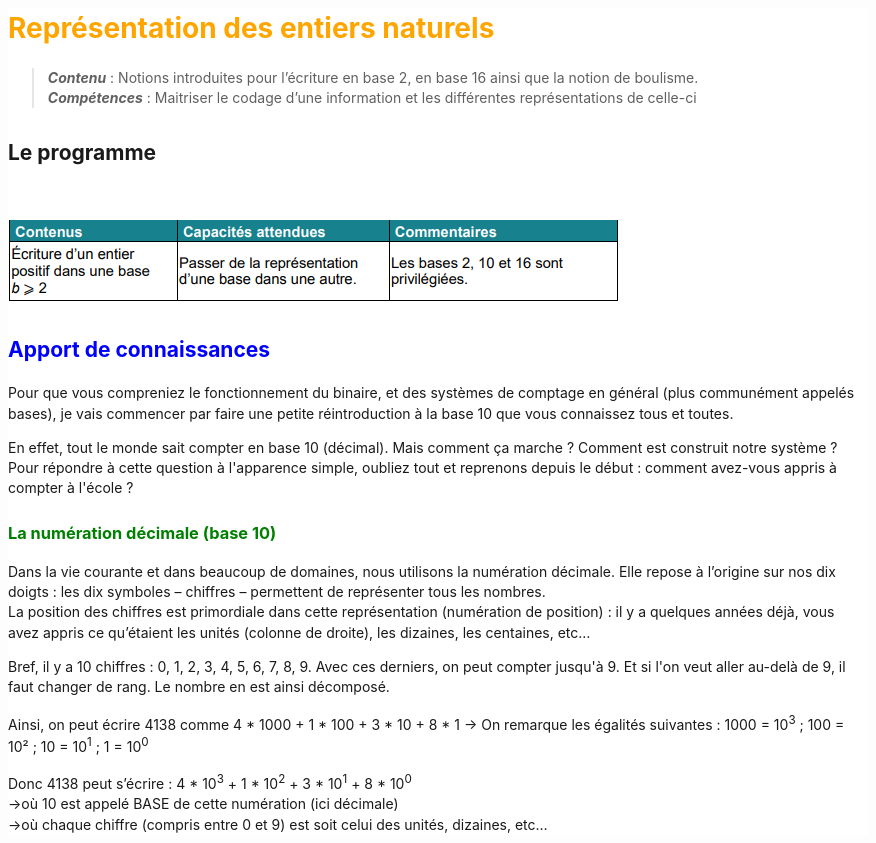 # <span style="color:orange">Représentation des entiers naturels </span>

> **_Contenu_** : Notions introduites pour l’écriture en base 2, en base 16 ainsi que la notion de boulisme. <br>
> **_Compétences_** : Maitriser le codage d’une information et les différentes représentations de celle-ci

## Le programme 

<br>


![bo_1.png](../../assets/BO_1.PNG)


## <span style="color:blue"> Apport de connaissances </span>

Pour que vous compreniez le fonctionnement du binaire, et des systèmes de comptage en général (plus communément appelés bases), je vais commencer par faire une petite réintroduction à la base 10 que vous connaissez tous et toutes. <p>

<p>
  En effet, tout le monde sait compter en base 10 (décimal). Mais comment ça marche ? Comment est construit notre système ? Pour répondre à cette question à l'apparence simple, oubliez tout et reprenons depuis le début : comment avez-vous appris à compter à l'école ?

### <span style="color: green" > La numération décimale (base 10) </span>

Dans la vie courante et dans beaucoup de domaines, nous utilisons la numération décimale. Elle repose à l’origine sur nos dix doigts : les dix symboles – chiffres – permettent de représenter tous les nombres.
<br>
La position des chiffres est primordiale dans cette représentation (numération de position) : il y a quelques années déjà, vous avez appris ce qu’étaient les unités (colonne de droite), les dizaines, les centaines, etc…

Bref, il y a 10 chiffres : 0, 1, 2, 3, 4, 5, 6, 7, 8, 9. Avec ces derniers, on peut compter jusqu'à 9. Et si l'on veut aller au-delà de 9, il faut changer de rang. Le nombre en est ainsi décomposé. <br>

Ainsi, on peut écrire 4138 comme 4 * 1000 + 1 * 100 + 3 * 10 + 8 * 1
→ On remarque les égalités suivantes : 1000 = 10<sup>3</sup> ; 100 = 10² ; 10 = 10<sup>1</sup> ; 1 = 10<sup>0</sup>

Donc 4138 peut s’écrire : 4 * 10<sup>3</sup> + 1 * 10<sup>2</sup> + 3 * 10<sup>1</sup> + 8 * 10<sup>0</sup> <br>
→où 10 est appelé BASE de cette numération (ici décimale)<br>
→où chaque chiffre (compris entre 0 et 9) est soit celui des unités, dizaines, etc…
